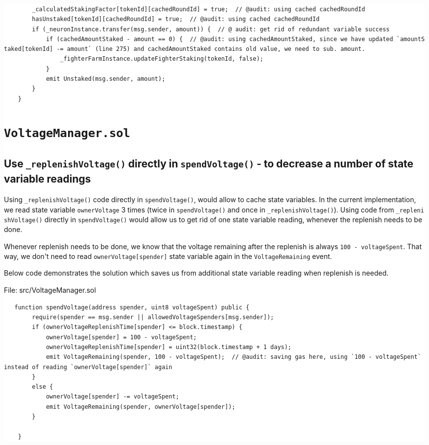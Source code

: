 ```
        _calculatedStakingFactor[tokenId][cachedRoundId] = true;  // @audit: using cached cachedRoundId
        hasUnstaked[tokenId][cachedRoundId] = true;  // @audit: using cached cachedRoundId
        if (_neuronInstance.transfer(msg.sender, amount)) {  // @ audit: get rid of redundant variable success
            if (cachedAmountStaked - amount == 0) {  // @audit: using cachedAmountStaked, since we have updated `amountStaked[tokenId] -= amount` (line 275) and cachedAmountStaked contains old value, we need to sub. amount.
                _fighterFarmInstance.updateFighterStaking(tokenId, false);
            }
            emit Unstaked(msg.sender, amount);
        }
    }
```

#  `VoltageManager.sol`

## Use `_replenishVoltage()` directly in `spendVoltage()` - to decrease a number of state variable readings

Using `_replenishVoltage()` code directly in `spendVoltage()`, would allow to cache state variables.
In the current implementation, we read state variable `ownerVoltage` 3 times (twice in `spendVoltage()` and once in `_replenishVoltage()`). Using code from `_replenishVoltage()` directly in `spendVoltage()` would allow us to get rid of one state variable reading, whenever the replenish needs to be done.

Whenever replenish needs to be done, we know that the voltage remaining after the replenish is always `100 - voltageSpent`. That way, we don't need to read `ownerVoltage[spender]` state variable again in the `VoltageRemaining` event.

Below code demonstrates the solution which saves us from additional state variable reading when replenish is needed.

File: src/VoltageManager.sol
```
   function spendVoltage(address spender, uint8 voltageSpent) public {
        require(spender == msg.sender || allowedVoltageSpenders[msg.sender]);
        if (ownerVoltageReplenishTime[spender] <= block.timestamp) {
            ownerVoltage[spender] = 100 - voltageSpent;
            ownerVoltageReplenishTime[spender] = uint32(block.timestamp + 1 days);
            emit VoltageRemaining(spender, 100 - voltageSpent);  // @audit: saving gas here, using `100 - voltageSpent` instead of reading `ownerVoltage[spender]` again
        }
        else {
            ownerVoltage[spender] -= voltageSpent; 
            emit VoltageRemaining(spender, ownerVoltage[spender]);
        }
        
    }
```
